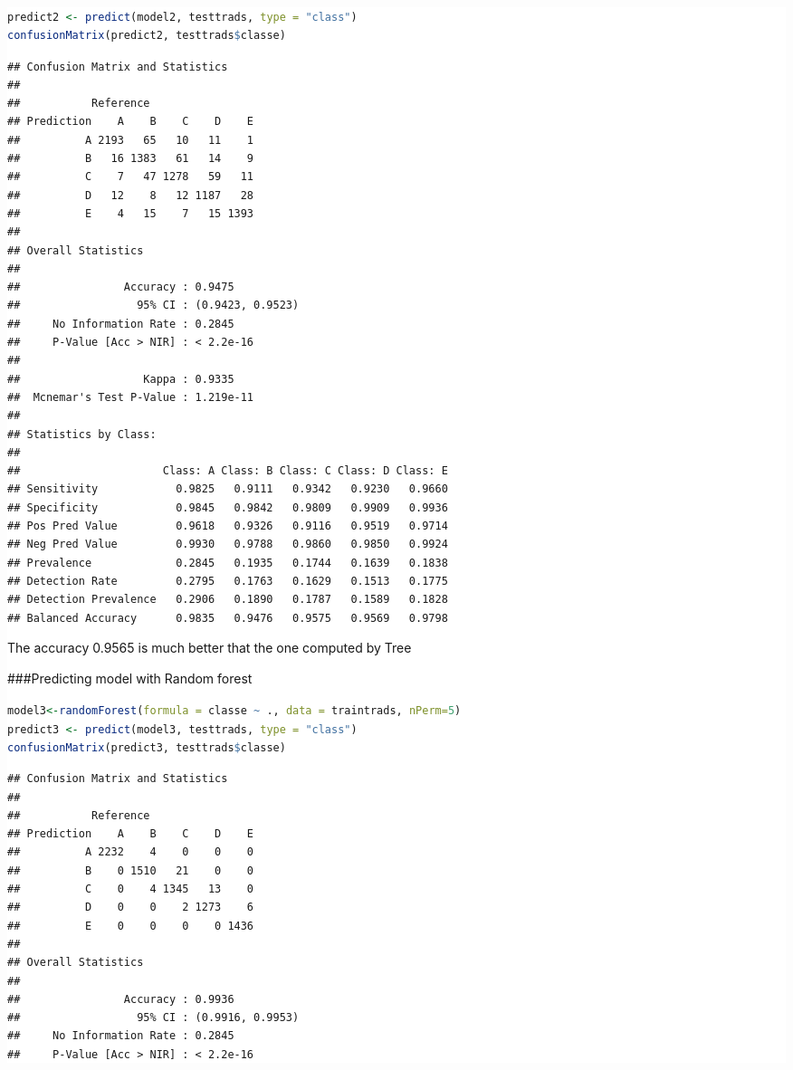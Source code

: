 ```r
predict2 <- predict(model2, testtrads, type = "class")  
confusionMatrix(predict2, testtrads$classe) 
```

```
## Confusion Matrix and Statistics
## 
##           Reference
## Prediction    A    B    C    D    E
##          A 2193   65   10   11    1
##          B   16 1383   61   14    9
##          C    7   47 1278   59   11
##          D   12    8   12 1187   28
##          E    4   15    7   15 1393
## 
## Overall Statistics
##                                           
##                Accuracy : 0.9475          
##                  95% CI : (0.9423, 0.9523)
##     No Information Rate : 0.2845          
##     P-Value [Acc > NIR] : < 2.2e-16       
##                                           
##                   Kappa : 0.9335          
##  Mcnemar's Test P-Value : 1.219e-11       
## 
## Statistics by Class:
## 
##                      Class: A Class: B Class: C Class: D Class: E
## Sensitivity            0.9825   0.9111   0.9342   0.9230   0.9660
## Specificity            0.9845   0.9842   0.9809   0.9909   0.9936
## Pos Pred Value         0.9618   0.9326   0.9116   0.9519   0.9714
## Neg Pred Value         0.9930   0.9788   0.9860   0.9850   0.9924
## Prevalence             0.2845   0.1935   0.1744   0.1639   0.1838
## Detection Rate         0.2795   0.1763   0.1629   0.1513   0.1775
## Detection Prevalence   0.2906   0.1890   0.1787   0.1589   0.1828
## Balanced Accuracy      0.9835   0.9476   0.9575   0.9569   0.9798
```

The accuracy 0.9565 is much better that the one computed by Tree

###Predicting model with Random forest



```r
model3<-randomForest(formula = classe ~ ., data = traintrads, nPerm=5) 
predict3 <- predict(model3, testtrads, type = "class")  
confusionMatrix(predict3, testtrads$classe) 
```

```
## Confusion Matrix and Statistics
## 
##           Reference
## Prediction    A    B    C    D    E
##          A 2232    4    0    0    0
##          B    0 1510   21    0    0
##          C    0    4 1345   13    0
##          D    0    0    2 1273    6
##          E    0    0    0    0 1436
## 
## Overall Statistics
##                                           
##                Accuracy : 0.9936          
##                  95% CI : (0.9916, 0.9953)
##     No Information Rate : 0.2845          
##     P-Value [Acc > NIR] : < 2.2e-16       
```